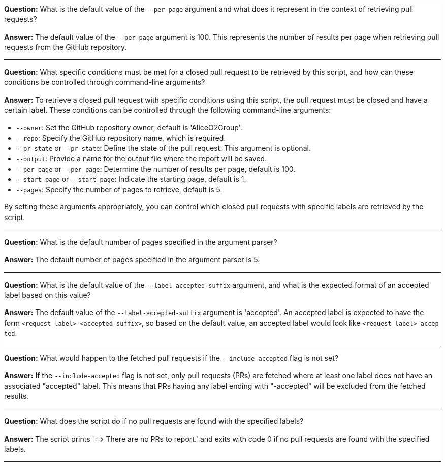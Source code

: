 
**Question:** What is the default value of the `--per-page` argument and what does it represent in the context of retrieving pull requests?

**Answer:** The default value of the `--per-page` argument is 100. This represents the number of results per page when retrieving pull requests from the GitHub repository.

---

**Question:** What specific conditions must be met for a closed pull request to be retrieved by this script, and how can these conditions be controlled through command-line arguments?

**Answer:** To retrieve a closed pull request with specific conditions using this script, the pull request must be closed and have a certain label. These conditions can be controlled through the following command-line arguments:

- `--owner`: Set the GitHub repository owner, default is 'AliceO2Group'.
- `--repo`: Specify the GitHub repository name, which is required.
- `--pr-state` or `--pr-state`: Define the state of the pull request. This argument is optional.
- `--output`: Provide a name for the output file where the report will be saved.
- `--per-page` or `--per_page`: Determine the number of results per page, default is 100.
- `--start-page` or `--start_page`: Indicate the starting page, default is 1.
- `--pages`: Specify the number of pages to retrieve, default is 5.

By setting these arguments appropriately, you can control which closed pull requests with specific labels are retrieved by the script.

---

**Question:** What is the default number of pages specified in the argument parser?

**Answer:** The default number of pages specified in the argument parser is 5.

---

**Question:** What is the default value of the `--label-accepted-suffix` argument, and what is the expected format of an accepted label based on this value?

**Answer:** The default value of the `--label-accepted-suffix` argument is 'accepted'. An accepted label is expected to have the form `<request-label>-<accepted-suffix>`, so based on the default value, an accepted label would look like `<request-label>-accepted`.

---

**Question:** What would happen to the fetched pull requests if the `--include-accepted` flag is not set?

**Answer:** If the `--include-accepted` flag is not set, only pull requests (PRs) are fetched where at least one label does not have an associated "accepted" label. This means that PRs having any label ending with "-accepted" will be excluded from the fetched results.

---

**Question:** What does the script do if no pull requests are found with the specified labels?

**Answer:** The script prints '==> There are no PRs to report.' and exits with code 0 if no pull requests are found with the specified labels.

---
